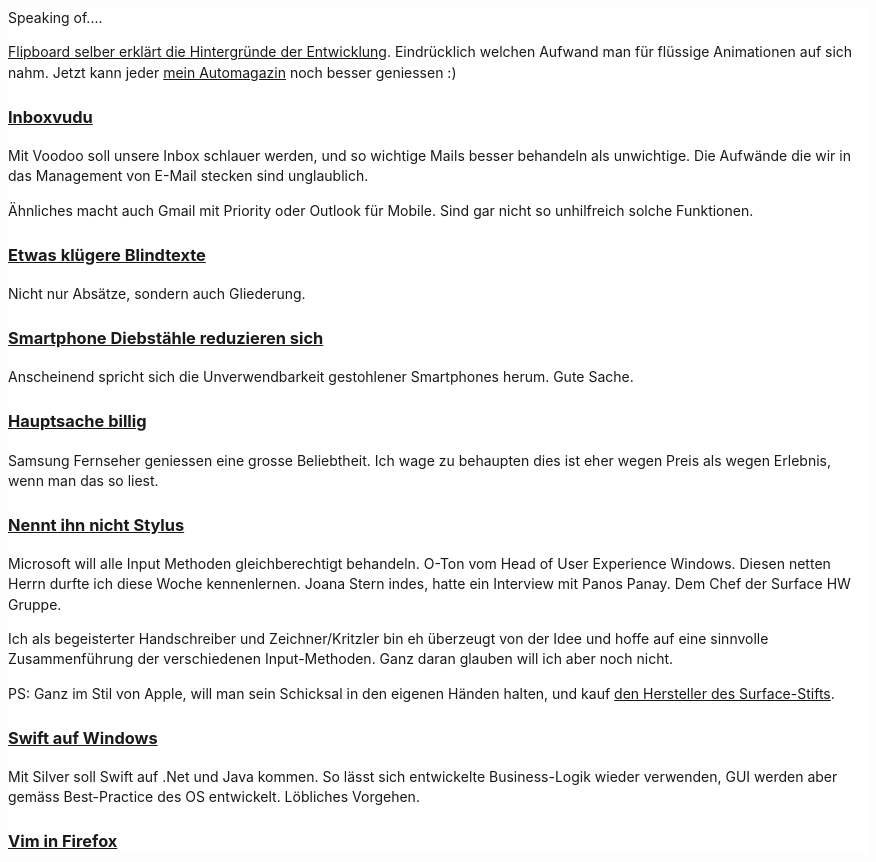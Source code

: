 Speaking of.... 

[Flipboard selber erklärt die Hintergründe der Entwicklung](http://engineering.flipboard.com/2015/02/mobile-web/). Eindrücklich welchen Aufwand man für flüssige Animationen auf sich nahm. Jetzt kann jeder [mein Automagazin](https://flipboard.com/@ekston/rides-g35teinvy) noch besser geniessen :)

### [Inboxvudu](http://thenextweb.com/apps/2015/02/10/inboxvudu-makes-inbox-smarter-wont-miss-important-email/)

Mit Voodoo soll unsere Inbox schlauer werden, und so wichtige Mails besser behandeln als unwichtige. Die Aufwände die wir in das Management von E-Mail stecken sind unglaublich. 

Ähnliches macht auch Gmail mit Priority oder Outlook für Mobile. Sind gar nicht so unhilfreich solche Funktionen. 

### [Etwas klügere Blindtexte](http://loripsum.net/)

Nicht nur Absätze, sondern auch Gliederung. 

### [Smartphone Diebstähle reduzieren sich](http://www.loopinsight.com/2015/02/11/iphone-thefts-drop-after-apple-adds-kill-switch/)

Anscheinend spricht sich die Unverwendbarkeit gestohlener Smartphones herum. Gute Sache. 

### [Hauptsache billig](http://vowe.net/archives/014824.html)

Samsung Fernseher geniessen eine grosse Beliebtheit. Ich wage zu behaupten dies ist eher wegen Preis als wegen Erlebnis, wenn man das so liest.

### [Nennt ihn nicht Stylus](http://blogs.wsj.com/personal-technology/2015/02/10/its-not-a-stylus-microsofts-plan-to-save-the-pen/)

Microsoft will alle Input Methoden gleichberechtigt behandeln. O-Ton vom Head of User Experience Windows. Diesen netten Herrn durfte ich diese Woche kennenlernen. Joana Stern indes, hatte ein Interview mit Panos Panay. Dem Chef der Surface HW Gruppe. 

Ich als begeisterter Handschreiber und Zeichner/Kritzler bin eh überzeugt von der Idee und hoffe auf eine sinnvolle Zusammenführung der verschiedenen Input-Methoden. Ganz daran glauben will ich aber noch nicht. 

PS: Ganz im Stil von Apple, will man sein Schicksal in den eigenen Händen halten, und kauf [den Hersteller des Surface-Stifts](http://www.drwindows.de/content/5573-bericht-microsoft-uebernimmt-n-trig-hersteller-surface.html).

### [Swift auf Windows](http://arstechnica.com/apple/2015/02/silver-brings-apples-swift-language-to-the-net-and-java-worlds/)

Mit Silver soll Swift auf .Net und Java kommen. So lässt sich entwickelte Business-Logik wieder verwenden, GUI werden aber gemäss Best-Practice des OS entwickelt. Löbliches Vorgehen. 

### [Vim in Firefox](http://onethingwell.org/post/110724182177/pterosaur)
